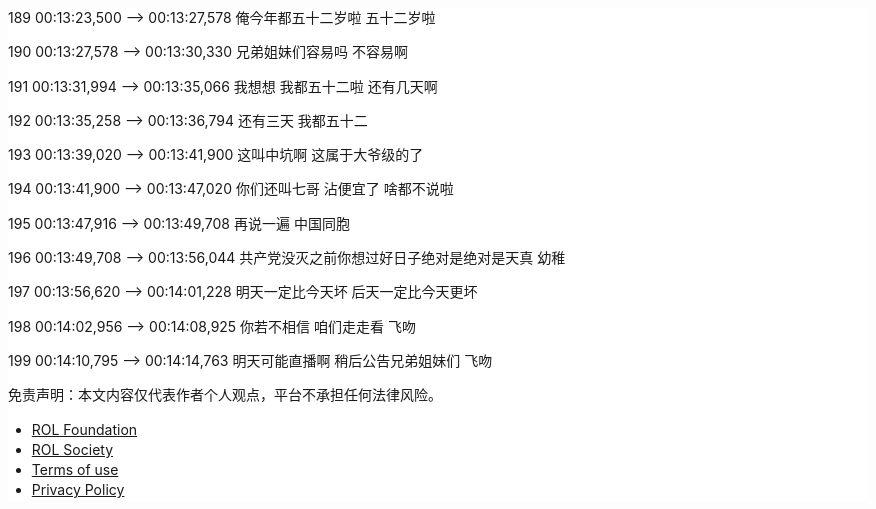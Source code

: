 189
00:13:23,500 –&gt; 00:13:27,578
俺今年都五十二岁啦 五十二岁啦
 
190
00:13:27,578 –&gt; 00:13:30,330
兄弟姐妹们容易吗 不容易啊
 
191
00:13:31,994 –&gt; 00:13:35,066
我想想 我都五十二啦 还有几天啊
 
192
00:13:35,258 –&gt; 00:13:36,794
还有三天 我都五十二
 
193
00:13:39,020 –&gt; 00:13:41,900
这叫中坑啊 这属于大爷级的了
 
194
00:13:41,900 –&gt; 00:13:47,020
你们还叫七哥 沾便宜了 啥都不说啦
 
195
00:13:47,916 –&gt; 00:13:49,708
再说一遍 中国同胞
 
196
00:13:49,708 –&gt; 00:13:56,044
共产党没灭之前你想过好日子绝对是绝对是天真 幼稚
 
197
00:13:56,620 –&gt; 00:14:01,228
明天一定比今天坏 后天一定比今天更坏
 
198
00:14:02,956 –&gt; 00:14:08,925
你若不相信 咱们走走看 飞吻
 
199
00:14:10,795 –&gt; 00:14:14,763
明天可能直播啊 稍后公告兄弟姐妹们 飞吻

免责声明：本文内容仅代表作者个人观点，平台不承担任何法律风险。
  
- [ROL Foundation](https://rolfoundation.org/)
- [ROL Society](https://rolsociety.org/)
- [Terms of use](https://gnews.org/terms-of-use-3/)
- [Privacy Policy](https://gnews.org/privacy-policy/)
